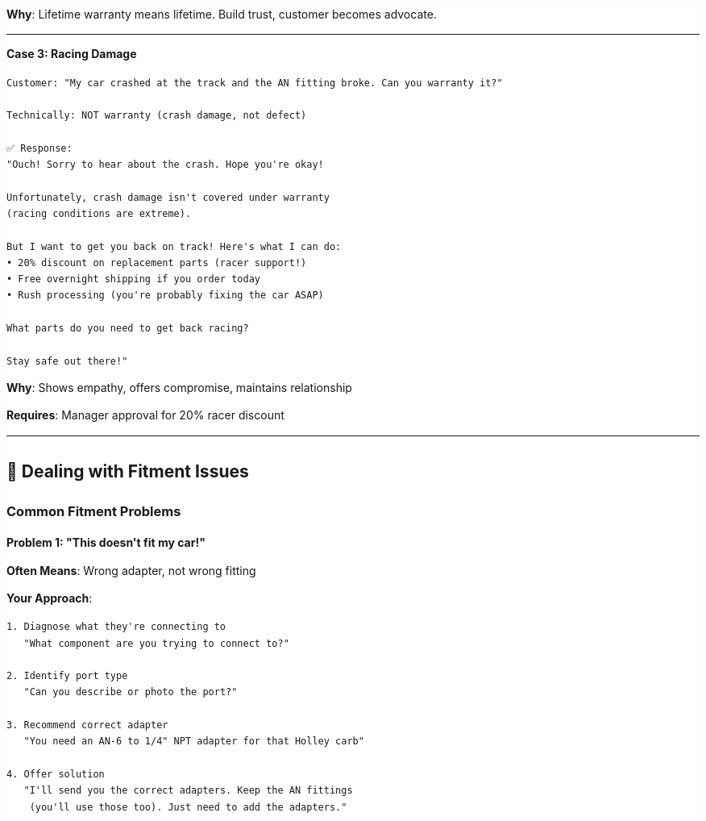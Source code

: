 **Why**: Lifetime warranty means lifetime. Build trust, customer becomes advocate.

---

**Case 3: Racing Damage**
```
Customer: "My car crashed at the track and the AN fitting broke. Can you warranty it?"

Technically: NOT warranty (crash damage, not defect)

✅ Response:
"Ouch! Sorry to hear about the crash. Hope you're okay!

Unfortunately, crash damage isn't covered under warranty
(racing conditions are extreme). 

But I want to get you back on track! Here's what I can do:
• 20% discount on replacement parts (racer support!)
• Free overnight shipping if you order today
• Rush processing (you're probably fixing the car ASAP)

What parts do you need to get back racing?

Stay safe out there!"
```

**Why**: Shows empathy, offers compromise, maintains relationship

**Requires**: Manager approval for 20% racer discount

---

## 🚫 Dealing with Fitment Issues

### Common Fitment Problems

**Problem 1: "This doesn't fit my car!"**

**Often Means**: Wrong adapter, not wrong fitting

**Your Approach**:
```
1. Diagnose what they're connecting to
   "What component are you trying to connect to?"
   
2. Identify port type
   "Can you describe or photo the port?"
   
3. Recommend correct adapter
   "You need an AN-6 to 1/4" NPT adapter for that Holley carb"
   
4. Offer solution
   "I'll send you the correct adapters. Keep the AN fittings
    (you'll use those too). Just need to add the adapters."
```
